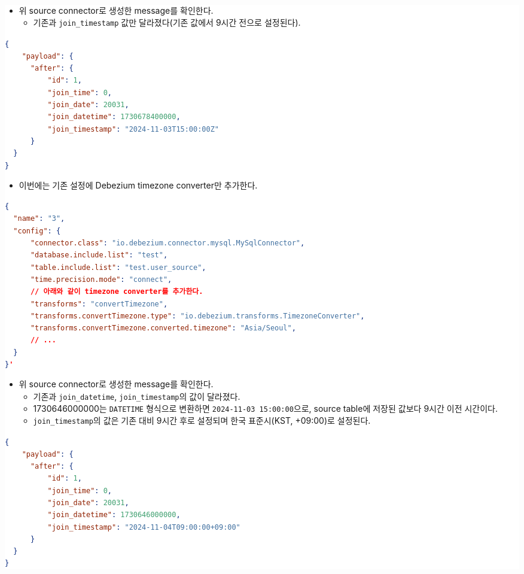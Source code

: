   - 위 source connector로 생성한 message를 확인한다.
    - 기존과 `join_timestamp` 값만 달라졌다(기존 값에서 9시간 전으로 설정된다).
  
  ```json
  {
      "payload": {
  		"after": {
  			"id": 1,
  			"join_time": 0,
  			"join_date": 20031,
  			"join_datetime": 1730678400000,
  			"join_timestamp": "2024-11-03T15:00:00Z"
  		}
  	}
  }
  ```
  
  - 이번에는 기존 설정에 Debezium timezone converter만 추가한다.
  
  ```json
  {
    "name": "3",
    "config": {
        "connector.class": "io.debezium.connector.mysql.MySqlConnector",
        "database.include.list": "test",
        "table.include.list": "test.user_source",
        "time.precision.mode": "connect",
        // 아래와 같이 timezone converter를 추가한다.
        "transforms": "convertTimezone",
        "transforms.convertTimezone.type": "io.debezium.transforms.TimezoneConverter",
        "transforms.convertTimezone.converted.timezone": "Asia/Seoul",
        // ...
    }
  }'
  ```
  
  - 위 source connector로 생성한 message를 확인한다.
    - 기존과 `join_datetime`, `join_timestamp`의 값이 달라졌다.
    - 1730646000000는 `DATETIME` 형식으로 변환하면 `2024-11-03 15:00:00`으로, source table에 저장된 값보다 9시간 이전 시간이다.
    - `join_timestamp`의 값은 기존 대비 9시간 후로 설정되며 한국 표준시(KST, +09:00)로 설정된다.
  
  ```json
  {
      "payload": {
  		"after": {
  			"id": 1,
  			"join_time": 0,
  			"join_date": 20031,
  			"join_datetime": 1730646000000,
  			"join_timestamp": "2024-11-04T09:00:00+09:00"
  		}
  	}
  }
  ```
  
